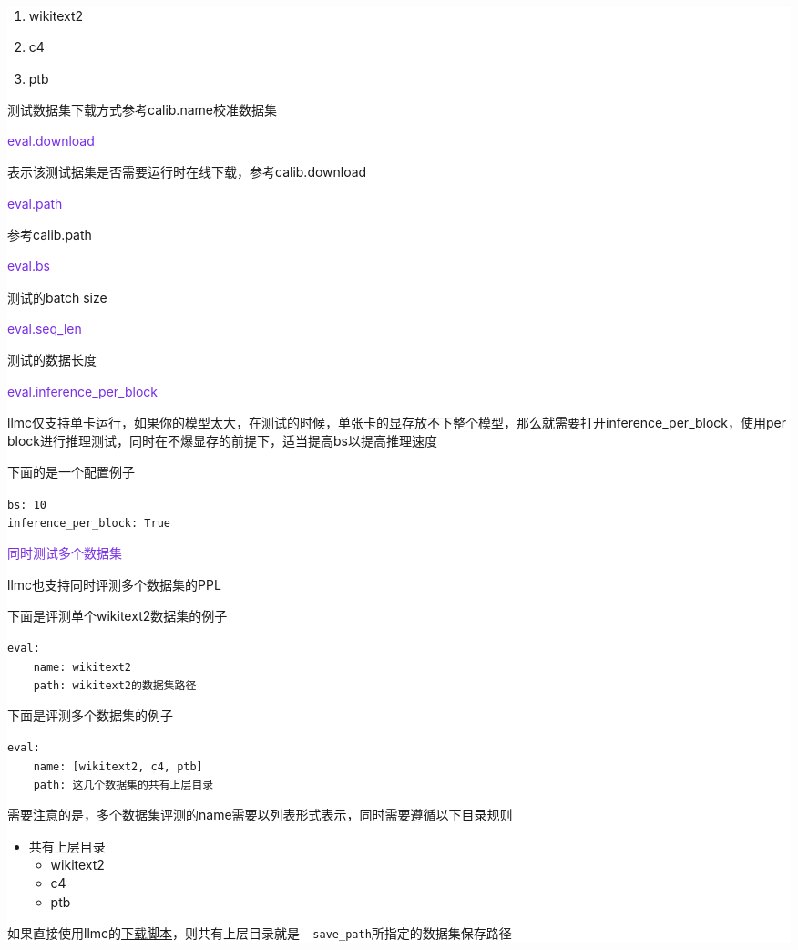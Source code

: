 1. wikitext2

2. c4

3. ptb

测试数据集下载方式参考calib.name校准数据集

<font color=792ee5> eval.download </font>

表示该测试据集是否需要运行时在线下载，参考calib.download

<font color=792ee5> eval.path </font>

参考calib.path

<font color=792ee5> eval.bs </font>

测试的batch size

<font color=792ee5> eval.seq_len </font>

测试的数据长度

<font color=792ee5> eval.inference_per_block </font>

llmc仅支持单卡运行，如果你的模型太大，在测试的时候，单张卡的显存放不下整个模型，那么就需要打开inference_per_block，使用per block进行推理测试，同时在不爆显存的前提下，适当提高bs以提高推理速度

下面的是一个配置例子
```
bs: 10
inference_per_block: True
```

<font color=792ee5> 同时测试多个数据集 </font>

llmc也支持同时评测多个数据集的PPL

下面是评测单个wikitext2数据集的例子

```
eval:
    name: wikitext2
    path: wikitext2的数据集路径
```

下面是评测多个数据集的例子

```
eval:
    name: [wikitext2, c4, ptb]
    path: 这几个数据集的共有上层目录
```

需要注意的是，多个数据集评测的name需要以列表形式表示，同时需要遵循以下目录规则

- 共有上层目录
    - wikitext2
    - c4
    - ptb

如果直接使用llmc的[下载脚本](https://github.com/ModelTC/llmc/blob/main/tools/download_eval_dataset.py)，则共有上层目录就是`--save_path`所指定的数据集保存路径
